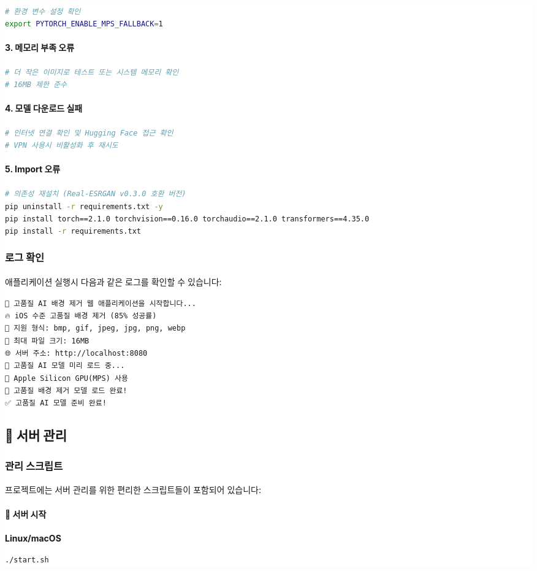 ```bash
# 환경 변수 설정 확인
export PYTORCH_ENABLE_MPS_FALLBACK=1
```

#### 3. 메모리 부족 오류

```bash
# 더 작은 이미지로 테스트 또는 시스템 메모리 확인
# 16MB 제한 준수
```

#### 4. 모델 다운로드 실패

```bash
# 인터넷 연결 확인 및 Hugging Face 접근 확인
# VPN 사용시 비활성화 후 재시도
```

#### 5. Import 오류

```bash
# 의존성 재설치 (Real-ESRGAN v0.3.0 호환 버전)
pip uninstall -r requirements.txt -y
pip install torch==2.1.0 torchvision==0.16.0 torchaudio==2.1.0 transformers==4.35.0
pip install -r requirements.txt
```

### 로그 확인

애플리케이션 실행시 다음과 같은 로그를 확인할 수 있습니다:

```
🚀 고품질 AI 배경 제거 웹 애플리케이션을 시작합니다...
🔥 iOS 수준 고품질 배경 제거 (85% 성공률)
📁 지원 형식: bmp, gif, jpeg, jpg, png, webp
📏 최대 파일 크기: 16MB
🌐 서버 주소: http://localhost:8080
🔄 고품질 AI 모델 미리 로드 중...
🍎 Apple Silicon GPU(MPS) 사용
🚀 고품질 배경 제거 모델 로드 완료!
✅ 고품질 AI 모델 준비 완료!
```

## 🔧 서버 관리

### 관리 스크립트

프로젝트에는 서버 관리를 위한 편리한 스크립트들이 포함되어 있습니다:

#### 🚀 서버 시작

**Linux/macOS**

```bash
./start.sh
```
